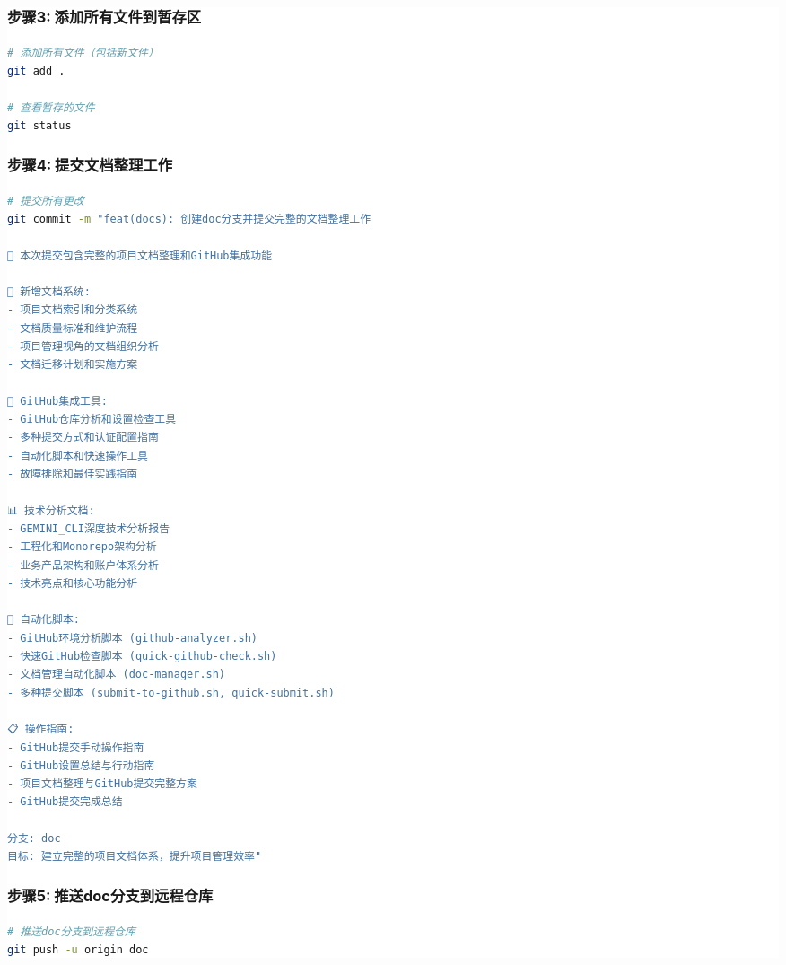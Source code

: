 ### 步骤3: 添加所有文件到暂存区
```bash
# 添加所有文件（包括新文件）
git add .

# 查看暂存的文件
git status
```

### 步骤4: 提交文档整理工作
```bash
# 提交所有更改
git commit -m "feat(docs): 创建doc分支并提交完整的文档整理工作

🎯 本次提交包含完整的项目文档整理和GitHub集成功能

📁 新增文档系统:
- 项目文档索引和分类系统
- 文档质量标准和维护流程
- 项目管理视角的文档组织分析
- 文档迁移计划和实施方案

🔧 GitHub集成工具:
- GitHub仓库分析和设置检查工具
- 多种提交方式和认证配置指南
- 自动化脚本和快速操作工具
- 故障排除和最佳实践指南

📊 技术分析文档:
- GEMINI_CLI深度技术分析报告
- 工程化和Monorepo架构分析
- 业务产品架构和账户体系分析
- 技术亮点和核心功能分析

🤖 自动化脚本:
- GitHub环境分析脚本 (github-analyzer.sh)
- 快速GitHub检查脚本 (quick-github-check.sh)
- 文档管理自动化脚本 (doc-manager.sh)
- 多种提交脚本 (submit-to-github.sh, quick-submit.sh)

📋 操作指南:
- GitHub提交手动操作指南
- GitHub设置总结与行动指南
- 项目文档整理与GitHub提交完整方案
- GitHub提交完成总结

分支: doc
目标: 建立完整的项目文档体系，提升项目管理效率"
```

### 步骤5: 推送doc分支到远程仓库
```bash
# 推送doc分支到远程仓库
git push -u origin doc
```
